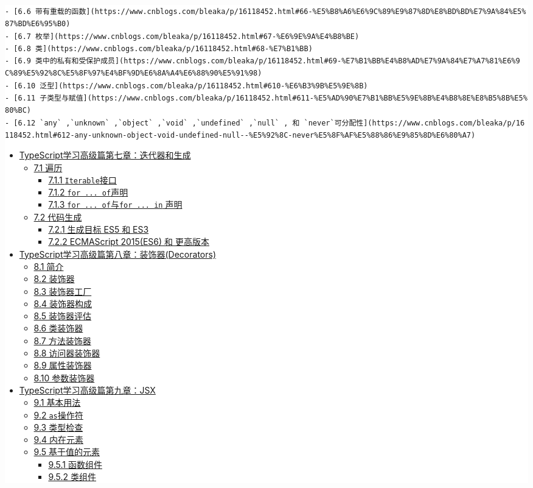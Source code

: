     - [6.6 带有重载的函数](https://www.cnblogs.com/bleaka/p/16118452.html#66-%E5%B8%A6%E6%9C%89%E9%87%8D%E8%BD%BD%E7%9A%84%E5%87%BD%E6%95%B0)
    - [6.7 枚举](https://www.cnblogs.com/bleaka/p/16118452.html#67-%E6%9E%9A%E4%B8%BE)
    - [6.8 类](https://www.cnblogs.com/bleaka/p/16118452.html#68-%E7%B1%BB)
    - [6.9 类中的私有和受保护成员](https://www.cnblogs.com/bleaka/p/16118452.html#69-%E7%B1%BB%E4%B8%AD%E7%9A%84%E7%A7%81%E6%9C%89%E5%92%8C%E5%8F%97%E4%BF%9D%E6%8A%A4%E6%88%90%E5%91%98)
    - [6.10 泛型](https://www.cnblogs.com/bleaka/p/16118452.html#610-%E6%B3%9B%E5%9E%8B)
    - [6.11 子类型与赋值](https://www.cnblogs.com/bleaka/p/16118452.html#611-%E5%AD%90%E7%B1%BB%E5%9E%8B%E4%B8%8E%E8%B5%8B%E5%80%BC)
    - [6.12 `any` ,`unknown` ,`object` ,`void` ,`undefined` ,`null` , 和 `never`可分配性](https://www.cnblogs.com/bleaka/p/16118452.html#612-any-unknown-object-void-undefined-null--%E5%92%8C-never%E5%8F%AF%E5%88%86%E9%85%8D%E6%80%A7)
- [TypeScript学习高级篇第七章：迭代器和生成](https://www.cnblogs.com/bleaka/p/16118452.html#typescript%E5%AD%A6%E4%B9%A0%E9%AB%98%E7%BA%A7%E7%AF%87%E7%AC%AC%E4%B8%83%E7%AB%A0%E8%BF%AD%E4%BB%A3%E5%99%A8%E5%92%8C%E7%94%9F%E6%88%90)
    - [7.1 遍历](https://www.cnblogs.com/bleaka/p/16118452.html#71-%E9%81%8D%E5%8E%86)
        - [7.1.1 `Iterable`接口](https://www.cnblogs.com/bleaka/p/16118452.html#711-iterable%E6%8E%A5%E5%8F%A3)
        - [7.1.2 `for ... of`声明](https://www.cnblogs.com/bleaka/p/16118452.html#712-for--of%E5%A3%B0%E6%98%8E)
        - [7.1.3 `for ... of`与`for ... in` 声明](https://www.cnblogs.com/bleaka/p/16118452.html#713-for--of%E4%B8%8Efor--in-%E5%A3%B0%E6%98%8E)
    - [7.2 代码生成](https://www.cnblogs.com/bleaka/p/16118452.html#72-%E4%BB%A3%E7%A0%81%E7%94%9F%E6%88%90)
        - [7.2.1 生成目标 ES5 和 ES3](https://www.cnblogs.com/bleaka/p/16118452.html#721-%E7%94%9F%E6%88%90%E7%9B%AE%E6%A0%87-es5-%E5%92%8C-es3)
        - [7.2.2 ECMAScript 2015(ES6) 和 更高版本](https://www.cnblogs.com/bleaka/p/16118452.html#722-ecmascript-2015es6-%E5%92%8C-%E6%9B%B4%E9%AB%98%E7%89%88%E6%9C%AC)
- [TypeScript学习高级篇第八章：装饰器(Decorators)](https://www.cnblogs.com/bleaka/p/16118452.html#typescript%E5%AD%A6%E4%B9%A0%E9%AB%98%E7%BA%A7%E7%AF%87%E7%AC%AC%E5%85%AB%E7%AB%A0%E8%A3%85%E9%A5%B0%E5%99%A8decorators)
    - [8.1 简介](https://www.cnblogs.com/bleaka/p/16118452.html#81-%E7%AE%80%E4%BB%8B)
    - [8.2 装饰器](https://www.cnblogs.com/bleaka/p/16118452.html#82-%E8%A3%85%E9%A5%B0%E5%99%A8)
    - [8.3 装饰器工厂](https://www.cnblogs.com/bleaka/p/16118452.html#83-%E8%A3%85%E9%A5%B0%E5%99%A8%E5%B7%A5%E5%8E%82)
    - [8.4 装饰器构成](https://www.cnblogs.com/bleaka/p/16118452.html#84-%E8%A3%85%E9%A5%B0%E5%99%A8%E6%9E%84%E6%88%90)
    - [8.5 装饰器评估](https://www.cnblogs.com/bleaka/p/16118452.html#85-%E8%A3%85%E9%A5%B0%E5%99%A8%E8%AF%84%E4%BC%B0)
    - [8.6 类装饰器](https://www.cnblogs.com/bleaka/p/16118452.html#86-%E7%B1%BB%E8%A3%85%E9%A5%B0%E5%99%A8)
    - [8.7 方法装饰器](https://www.cnblogs.com/bleaka/p/16118452.html#87-%E6%96%B9%E6%B3%95%E8%A3%85%E9%A5%B0%E5%99%A8)
    - [8.8 访问器装饰器](https://www.cnblogs.com/bleaka/p/16118452.html#88-%E8%AE%BF%E9%97%AE%E5%99%A8%E8%A3%85%E9%A5%B0%E5%99%A8)
    - [8.9 属性装饰器](https://www.cnblogs.com/bleaka/p/16118452.html#89-%E5%B1%9E%E6%80%A7%E8%A3%85%E9%A5%B0%E5%99%A8)
    - [8.10 参数装饰器](https://www.cnblogs.com/bleaka/p/16118452.html#810-%E5%8F%82%E6%95%B0%E8%A3%85%E9%A5%B0%E5%99%A8)
- [TypeScript学习高级篇第九章：JSX](https://www.cnblogs.com/bleaka/p/16118452.html#typescript%E5%AD%A6%E4%B9%A0%E9%AB%98%E7%BA%A7%E7%AF%87%E7%AC%AC%E4%B9%9D%E7%AB%A0jsx)
    - [9.1 基本用法](https://www.cnblogs.com/bleaka/p/16118452.html#91-%E5%9F%BA%E6%9C%AC%E7%94%A8%E6%B3%95)
    - [9.2 `as`操作符](https://www.cnblogs.com/bleaka/p/16118452.html#92-as%E6%93%8D%E4%BD%9C%E7%AC%A6)
    - [9.3 类型检查](https://www.cnblogs.com/bleaka/p/16118452.html#93-%E7%B1%BB%E5%9E%8B%E6%A3%80%E6%9F%A5)
    - [9.4 内在元素](https://www.cnblogs.com/bleaka/p/16118452.html#94-%E5%86%85%E5%9C%A8%E5%85%83%E7%B4%A0)
    - [9.5 基于值的元素](https://www.cnblogs.com/bleaka/p/16118452.html#95-%E5%9F%BA%E4%BA%8E%E5%80%BC%E7%9A%84%E5%85%83%E7%B4%A0)
        - [9.5.1 函数组件](https://www.cnblogs.com/bleaka/p/16118452.html#951-%E5%87%BD%E6%95%B0%E7%BB%84%E4%BB%B6)
        - [9.5.2 类组件](https://www.cnblogs.com/bleaka/p/16118452.html#952-%E7%B1%BB%E7%BB%84%E4%BB%B6)